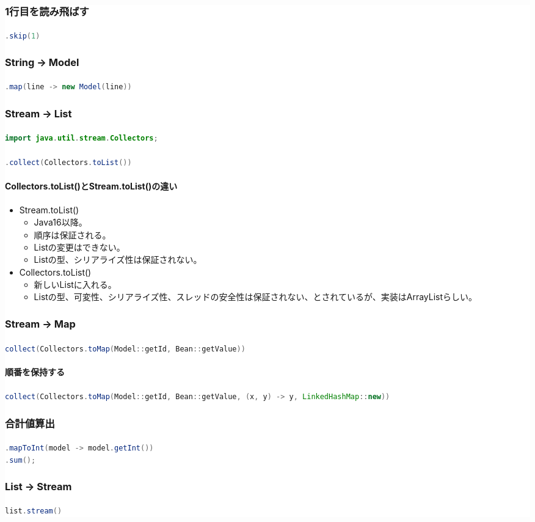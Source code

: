 ### 1行目を読み飛ばす

``` java
.skip(1)
```

### String -> Model

``` java
.map(line -> new Model(line))
```

### Stream -> List

``` java
import java.util.stream.Collectors;

.collect(Collectors.toList())
```

#### Collectors.toList()とStream.toList()の違い

- Stream.toList()
    - Java16以降。
    - 順序は保証される。
    - Listの変更はできない。
    - Listの型、シリアライズ性は保証されない。
- Collectors.toList()
    - 新しいListに入れる。
    - Listの型、可変性、シリアライズ性、スレッドの安全性は保証されない、とされているが、実装はArrayListらしい。

### Stream -> Map

``` java
collect(Collectors.toMap(Model::getId, Bean::getValue))
```

#### 順番を保持する

``` java
collect(Collectors.toMap(Model::getId, Bean::getValue, (x, y) -> y, LinkedHashMap::new))
```

### 合計値算出

``` java
.mapToInt(model -> model.getInt())
.sum();
```

### List -> Stream

``` java
list.stream()
```
